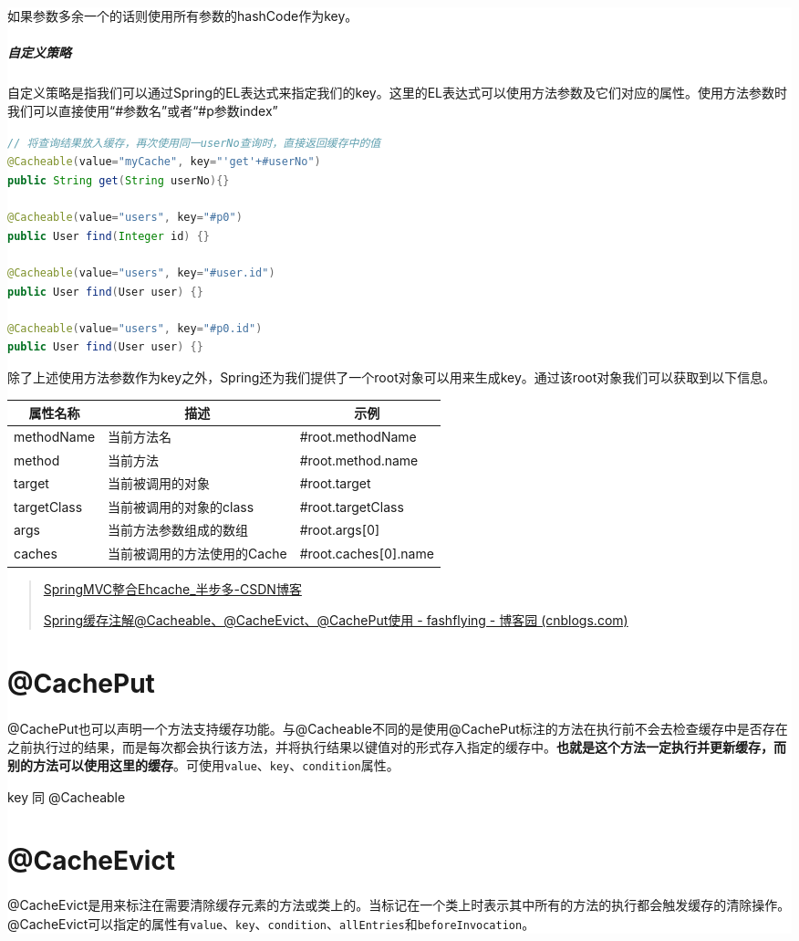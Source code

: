 如果参数多余一个的话则使用所有参数的hashCode作为key。

##### 自定义策略

自定义策略是指我们可以通过Spring的EL表达式来指定我们的key。这里的EL表达式可以使用方法参数及它们对应的属性。使用方法参数时我们可以直接使用“#参数名”或者“#p参数index”

```java
// 将查询结果放入缓存，再次使用同一userNo查询时，直接返回缓存中的值
@Cacheable(value="myCache", key="'get'+#userNo")
public String get(String userNo){}

@Cacheable(value="users", key="#p0")
public User find(Integer id) {}

@Cacheable(value="users", key="#user.id")
public User find(User user) {}

@Cacheable(value="users", key="#p0.id")
public User find(User user) {}
```

除了上述使用方法参数作为key之外，Spring还为我们提供了一个root对象可以用来生成key。通过该root对象我们可以获取到以下信息。

| 属性名称    | 描述                        | 示例                 |
| ----------- | --------------------------- | -------------------- |
| methodName  | 当前方法名                  | #root.methodName     |
| method      | 当前方法                    | #root.method.name    |
| target      | 当前被调用的对象            | #root.target         |
| targetClass | 当前被调用的对象的class     | #root.targetClass    |
| args        | 当前方法参数组成的数组      | #root.args[0]        |
| caches      | 当前被调用的方法使用的Cache | #root.caches[0].name |

> [SpringMVC整合Ehcache_半步多-CSDN博客](https://blog.csdn.net/jadyer/article/details/12257865)
>
> [Spring缓存注解@Cacheable、@CacheEvict、@CachePut使用 - fashflying - 博客园 (cnblogs.com)](https://www.cnblogs.com/fashflying/p/6908028.html)

# @CachePut

@CachePut也可以声明一个方法支持缓存功能。与@Cacheable不同的是使用@CachePut标注的方法在执行前不会去检查缓存中是否存在之前执行过的结果，而是每次都会执行该方法，并将执行结果以键值对的形式存入指定的缓存中。**也就是这个方法一定执行并更新缓存，而别的方法可以使用这里的缓存**。可使用`value`、`key`、`condition`属性。

key 同 @Cacheable

# @CacheEvict

 @CacheEvict是用来标注在需要清除缓存元素的方法或类上的。当标记在一个类上时表示其中所有的方法的执行都会触发缓存的清除操作。@CacheEvict可以指定的属性有`value`、`key`、`condition`、`allEntries`和`beforeInvocation`。
